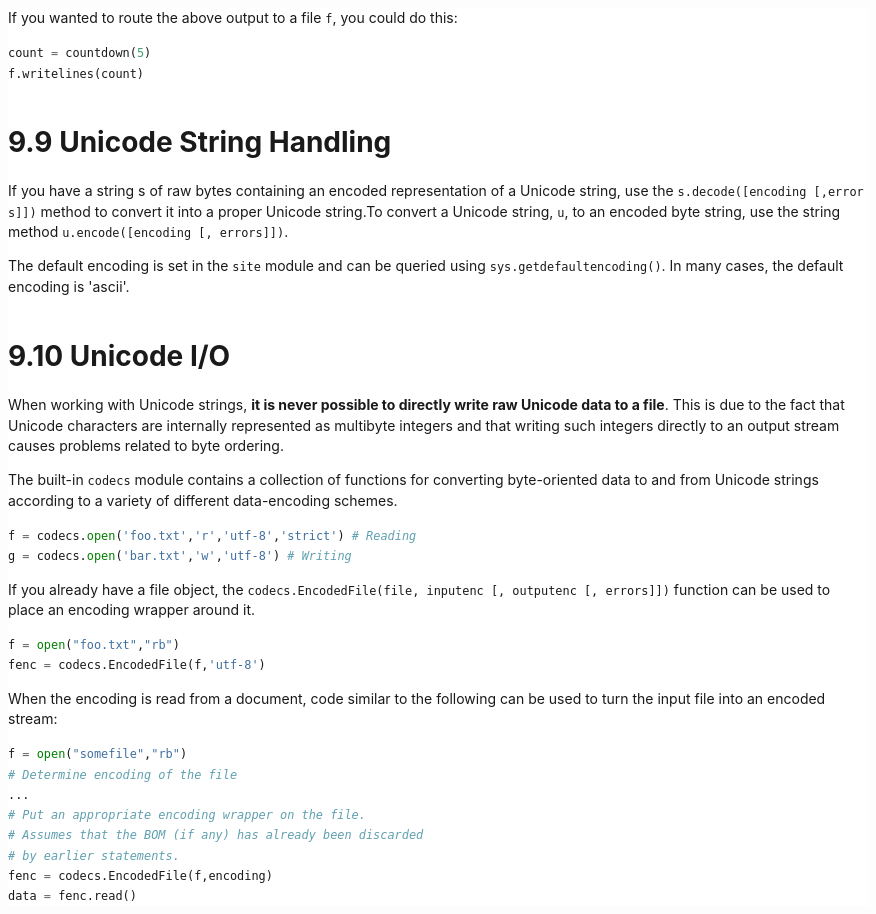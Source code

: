 If you wanted to route the above output to a file `f`, you could do this:

```python
count = countdown(5)
f.writelines(count)
```


# 9.9 Unicode String Handling

If you have a string s of raw bytes containing an encoded representation of a Unicode string, use the `s.decode([encoding [,errors]])` method to convert it into a proper Unicode string.To convert a Unicode
string, `u`, to an encoded byte string, use the string method `u.encode([encoding [, errors]])`.

The default encoding is set in the `site` module and can be queried using `sys.getdefaultencoding()`. In many cases, the default encoding is 'ascii'.


# 9.10 Unicode I/O

When working with Unicode strings, **it is never possible to directly write raw Unicode data to a file**. This is due to the fact that Unicode characters are internally represented as multibyte integers and that writing such integers directly to an output stream causes problems related to byte ordering.

The built-in `codecs` module contains a collection of functions for converting byte-oriented data to and from Unicode strings according to a variety of different data-encoding schemes.

```python
f = codecs.open('foo.txt','r','utf-8','strict') # Reading
g = codecs.open('bar.txt','w','utf-8') # Writing
```

If you already have a file object, the `codecs.EncodedFile(file, inputenc [, outputenc [, errors]])` function can be used to place an encoding wrapper around it.

```python
f = open("foo.txt","rb")
fenc = codecs.EncodedFile(f,'utf-8')
```

When the encoding is read from a document, code similar to the following can be used to turn the input file into an encoded stream:

```python
f = open("somefile","rb")
# Determine encoding of the file
...
# Put an appropriate encoding wrapper on the file.
# Assumes that the BOM (if any) has already been discarded
# by earlier statements.
fenc = codecs.EncodedFile(f,encoding)
data = fenc.read()
```
